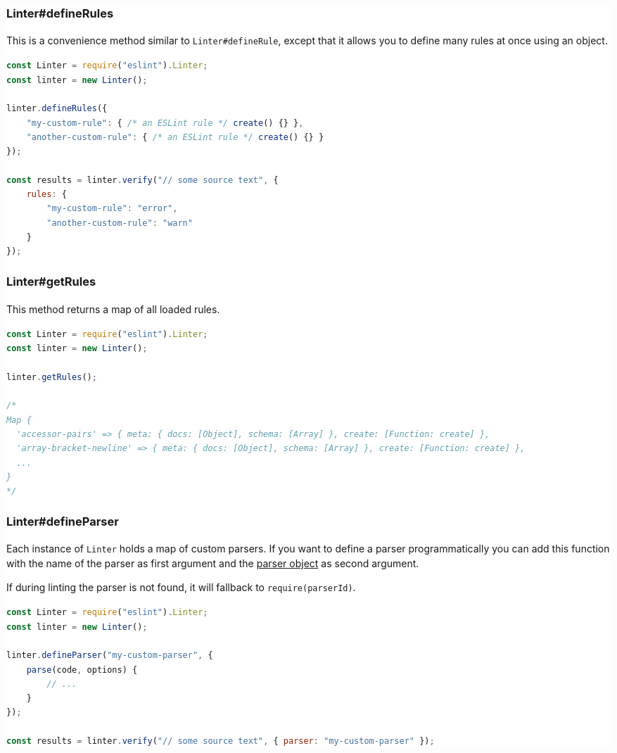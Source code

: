 ### Linter#defineRules

This is a convenience method similar to `Linter#defineRule`, except that it allows you to define many rules at once using an object.

```js
const Linter = require("eslint").Linter;
const linter = new Linter();

linter.defineRules({
    "my-custom-rule": { /* an ESLint rule */ create() {} },
    "another-custom-rule": { /* an ESLint rule */ create() {} }
});

const results = linter.verify("// some source text", {
    rules: {
        "my-custom-rule": "error",
        "another-custom-rule": "warn"
    }
});
```

### Linter#getRules

This method returns a map of all loaded rules.

```js
const Linter = require("eslint").Linter;
const linter = new Linter();

linter.getRules();

/*
Map {
  'accessor-pairs' => { meta: { docs: [Object], schema: [Array] }, create: [Function: create] },
  'array-bracket-newline' => { meta: { docs: [Object], schema: [Array] }, create: [Function: create] },
  ...
}
*/
```

### Linter#defineParser

Each instance of `Linter` holds a map of custom parsers. If you want to define a parser programmatically you can add this function
with the name of the parser as first argument and the [parser object](/docs/developer-guide/working-with-plugins) as second argument.

If during linting the parser is not found, it will fallback to `require(parserId)`.

```js
const Linter = require("eslint").Linter;
const linter = new Linter();

linter.defineParser("my-custom-parser", {
    parse(code, options) {
        // ...
    }
});

const results = linter.verify("// some source text", { parser: "my-custom-parser" });
```
